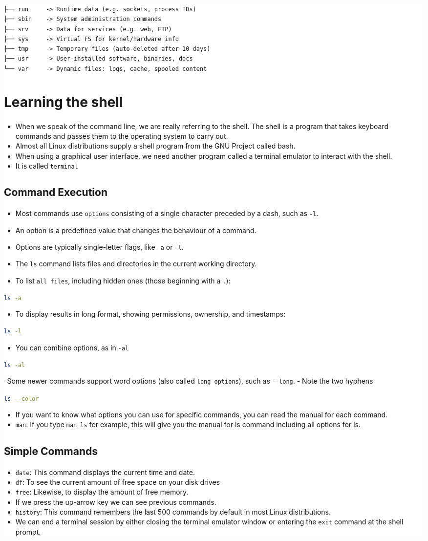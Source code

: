 ```
├── run     -> Runtime data (e.g. sockets, process IDs)
├── sbin    -> System administration commands
├── srv     -> Data for services (e.g. web, FTP)
├── sys     -> Virtual FS for kernel/hardware info
├── tmp     -> Temporary files (auto-deleted after 10 days)
├── usr     -> User-installed software, binaries, docs
└── var     -> Dynamic files: logs, cache, spooled content
```

# Learning the shell

- When we speak of the command line, we are really referring to the shell. The shell is a program that takes keyboard commands and passes them to the operating system to carry out.
- Almost all Linux distributions supply a shell program from the GNU Project called bash.
- When using a graphical user interface, we need another program called a terminal emulator to interact with the shell. 
- It is called `terminal`

## Command Execution

- Most commands use `options` consisting of a single character preceded by a dash, such as `-l`.
- An option is a predefined value that changes the behaviour of a command.
- Options are typically single-letter flags, like `-a` or `-l`.

- The `ls` command lists files and directories in the current working directory.

- To list `all files`, including hidden ones (those beginning with a `.`):
```bash
ls -a
```
 - To display results in long format, showing permissions, ownership, and timestamps:
```bash
ls -l
```
- You can combine options, as in `-al`
```bash
ls -al
```
-Some newer commands support word options (also called `long options`), such as `--long`.
    - Note the two hyphens
```bash
ls --color
```
- If you want to know what options you can use for specific commands, you can read the manual for each command. 
- `man`: If you type `man ls` for example, this will give you the manual for ls command including all options for ls.


## Simple Commands

- `date`: This command displays the current time and date.
- `df`: To see the current amount of free space on your disk drives
- `free`: Likewise, to display the amount of free memory.
- If we press the up-arrow key we can see previous commands.  
- `history`: This command remembers the last 500 commands by default in most Linux distributions. 
- We can end a terminal session by either closing the terminal emulator window or entering the `exit` command at the shell prompt.
